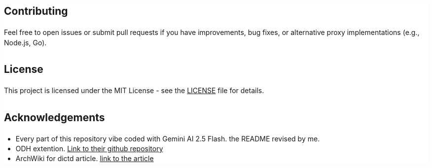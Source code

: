 ## Contributing

Feel free to open issues or submit pull requests if you have improvements, bug fixes, or alternative proxy implementations (e.g., Node.js, Go).

## License

This project is licensed under the MIT License - see the [LICENSE](LICENSE) file for details.

## Acknowledgements

* Every part of this repository vibe coded with Gemini AI 2.5 Flash. the README revised by me.
* ODH extention. [Link to their github repository](https://github.com/ninja33/ODH)
* ArchWiki for dictd article. [link to the article](https://wiki.archlinux.org/title/Dictd)

